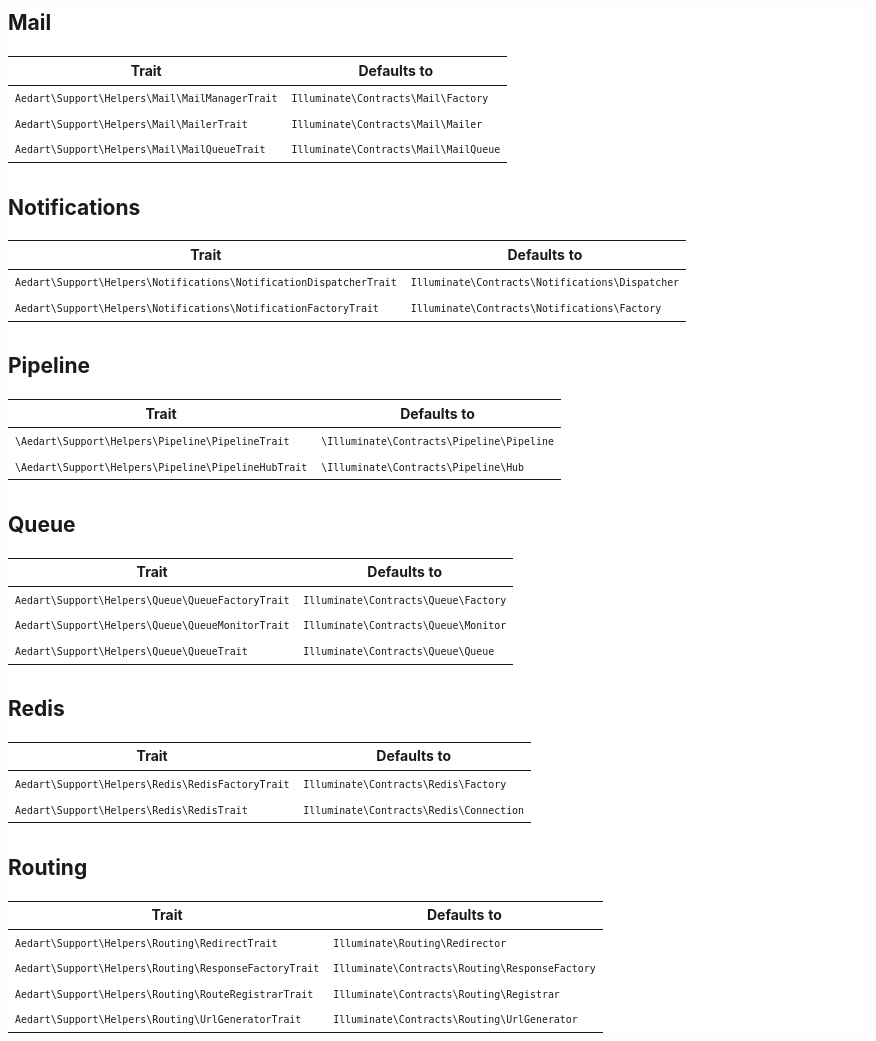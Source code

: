 ## Mail

| Trait        | Defaults to                                          |
| ------------ |------------------------------------------------------|
| <small>`Aedart\Support\Helpers\Mail\MailManagerTrait`</small> | <small>`Illuminate\Contracts\Mail\Factory`</small>   |
| <small>`Aedart\Support\Helpers\Mail\MailerTrait`</small> | <small>`Illuminate\Contracts\Mail\Mailer`</small>    |
| <small>`Aedart\Support\Helpers\Mail\MailQueueTrait`</small> | <small>`Illuminate\Contracts\Mail\MailQueue`</small> |

## Notifications

| Trait        | Defaults to                                                    |
| ------------ |----------------------------------------------------------------|
| <small>`Aedart\Support\Helpers\Notifications\NotificationDispatcherTrait`</small> | <small>`Illuminate\Contracts\Notifications\Dispatcher`</small> |
| <small>`Aedart\Support\Helpers\Notifications\NotificationFactoryTrait`</small> | <small>`Illuminate\Contracts\Notifications\Factory`</small>    |

## Pipeline

| Trait        | Defaults to                                                    |
| ------------ |----------------------------------------------------------------|
| <small>`\Aedart\Support\Helpers\Pipeline\PipelineTrait`</small> | <small>`\Illuminate\Contracts\Pipeline\Pipeline`</small> |
| <small>`\Aedart\Support\Helpers\Pipeline\PipelineHubTrait`</small> | <small>`\Illuminate\Contracts\Pipeline\Hub`</small> |

## Queue

| Trait        | Defaults to                                         |
| ------------ |-----------------------------------------------------|
| <small>`Aedart\Support\Helpers\Queue\QueueFactoryTrait`</small> | <small>`Illuminate\Contracts\Queue\Factory`</small> |
| <small>`Aedart\Support\Helpers\Queue\QueueMonitorTrait`</small> | <small>`Illuminate\Contracts\Queue\Monitor`</small> |
| <small>`Aedart\Support\Helpers\Queue\QueueTrait`</small> | <small>`Illuminate\Contracts\Queue\Queue`</small>   |

## Redis

| Trait        | Defaults to                                            |
| ------------ |--------------------------------------------------------|
| <small>`Aedart\Support\Helpers\Redis\RedisFactoryTrait`</small> | <small>`Illuminate\Contracts\Redis\Factory`</small>    |
| <small>`Aedart\Support\Helpers\Redis\RedisTrait`</small> | <small>`Illuminate\Contracts\Redis\Connection`</small> |

## Routing

| Trait        | Defaults to                                                   |
| ------------ |---------------------------------------------------------------|
| <small>`Aedart\Support\Helpers\Routing\RedirectTrait`</small> | <small>`Illuminate\Routing\Redirector`</small>                |
| <small>`Aedart\Support\Helpers\Routing\ResponseFactoryTrait`</small> | <small>`Illuminate\Contracts\Routing\ResponseFactory`</small> |
| <small>`Aedart\Support\Helpers\Routing\RouteRegistrarTrait`</small> | <small>`Illuminate\Contracts\Routing\Registrar`</small>       |
| <small>`Aedart\Support\Helpers\Routing\UrlGeneratorTrait`</small> | <small>`Illuminate\Contracts\Routing\UrlGenerator`</small>    |
